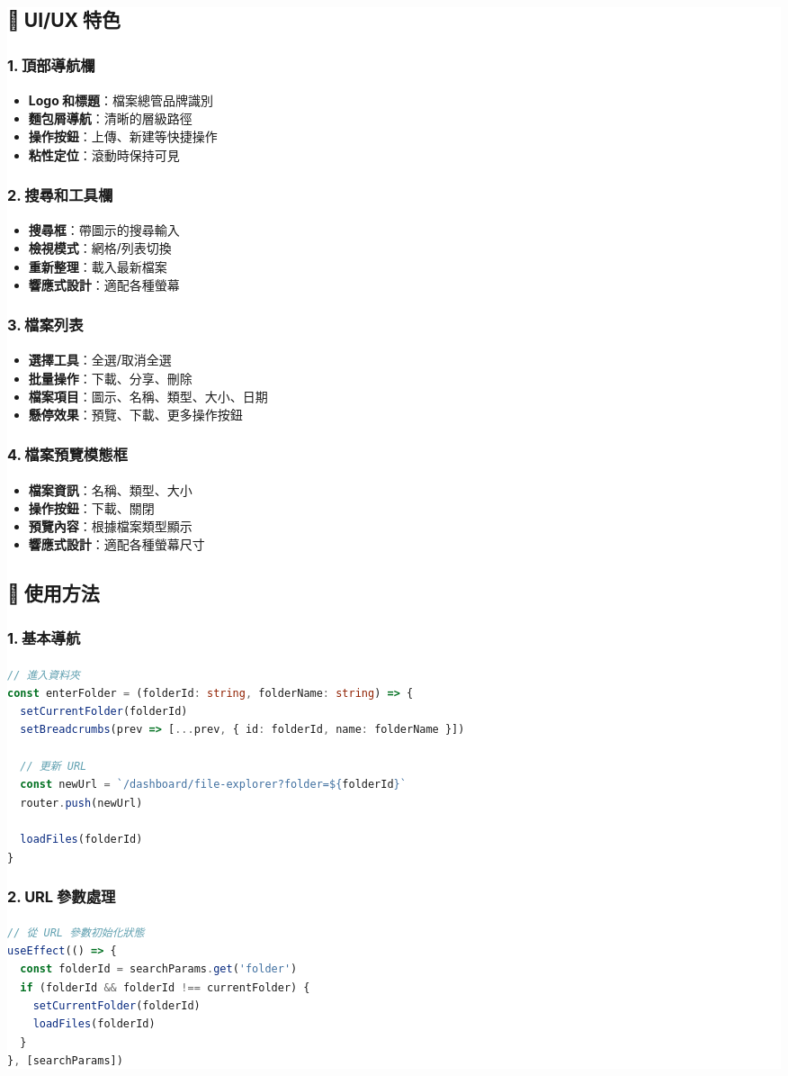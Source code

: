 ## 🎨 UI/UX 特色

### 1. 頂部導航欄
- **Logo 和標題**：檔案總管品牌識別
- **麵包屑導航**：清晰的層級路徑
- **操作按鈕**：上傳、新建等快捷操作
- **粘性定位**：滾動時保持可見

### 2. 搜尋和工具欄
- **搜尋框**：帶圖示的搜尋輸入
- **檢視模式**：網格/列表切換
- **重新整理**：載入最新檔案
- **響應式設計**：適配各種螢幕

### 3. 檔案列表
- **選擇工具**：全選/取消全選
- **批量操作**：下載、分享、刪除
- **檔案項目**：圖示、名稱、類型、大小、日期
- **懸停效果**：預覽、下載、更多操作按鈕

### 4. 檔案預覽模態框
- **檔案資訊**：名稱、類型、大小
- **操作按鈕**：下載、關閉
- **預覽內容**：根據檔案類型顯示
- **響應式設計**：適配各種螢幕尺寸

## 🔧 使用方法

### 1. 基本導航
```typescript
// 進入資料夾
const enterFolder = (folderId: string, folderName: string) => {
  setCurrentFolder(folderId)
  setBreadcrumbs(prev => [...prev, { id: folderId, name: folderName }])
  
  // 更新 URL
  const newUrl = `/dashboard/file-explorer?folder=${folderId}`
  router.push(newUrl)
  
  loadFiles(folderId)
}
```

### 2. URL 參數處理
```typescript
// 從 URL 參數初始化狀態
useEffect(() => {
  const folderId = searchParams.get('folder')
  if (folderId && folderId !== currentFolder) {
    setCurrentFolder(folderId)
    loadFiles(folderId)
  }
}, [searchParams])
```

